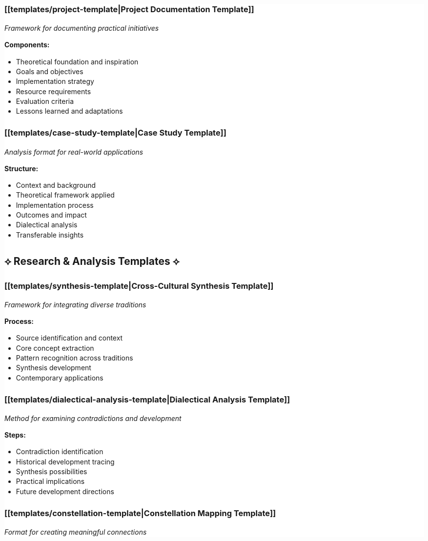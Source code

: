 ### [[templates/project-template|Project Documentation Template]]
*Framework for documenting practical initiatives*

**Components:**
- Theoretical foundation and inspiration
- Goals and objectives
- Implementation strategy
- Resource requirements
- Evaluation criteria
- Lessons learned and adaptations

### [[templates/case-study-template|Case Study Template]]
*Analysis format for real-world applications*

**Structure:**
- Context and background
- Theoretical framework applied
- Implementation process
- Outcomes and impact
- Dialectical analysis
- Transferable insights

## ⟡ Research & Analysis Templates ⟡

### [[templates/synthesis-template|Cross-Cultural Synthesis Template]]
*Framework for integrating diverse traditions*

**Process:**
- Source identification and context
- Core concept extraction
- Pattern recognition across traditions
- Synthesis development
- Contemporary applications

### [[templates/dialectical-analysis-template|Dialectical Analysis Template]]
*Method for examining contradictions and development*

**Steps:**
- Contradiction identification
- Historical development tracing
- Synthesis possibilities
- Practical implications
- Future development directions

### [[templates/constellation-template|Constellation Mapping Template]]
*Format for creating meaningful connections*
